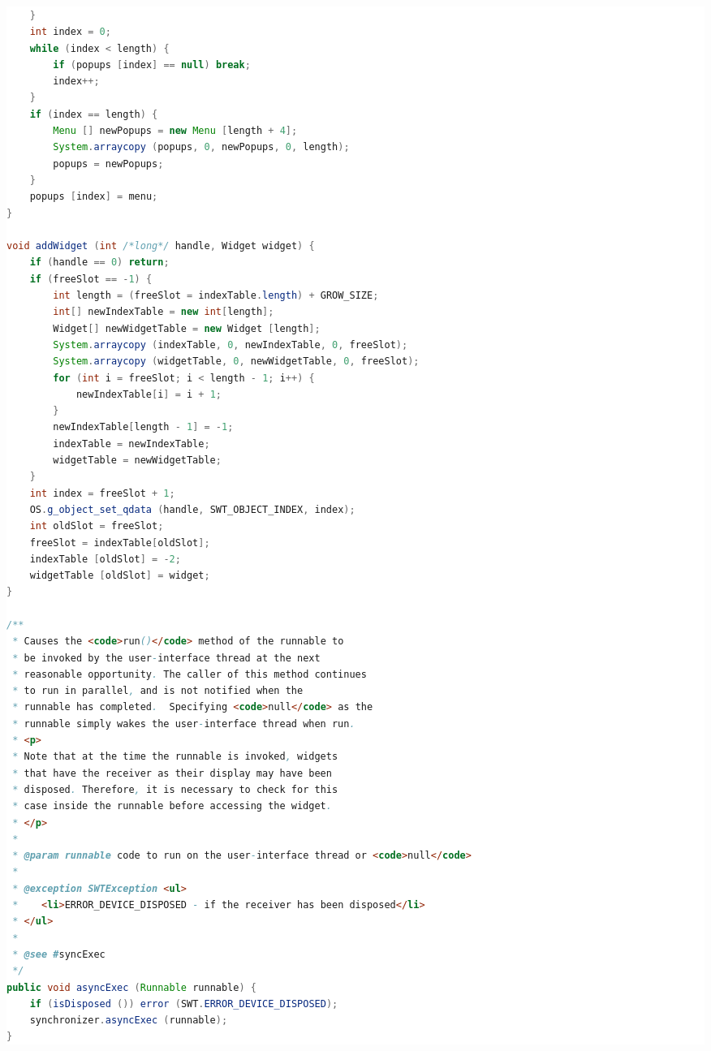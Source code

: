 ```java
	}
	int index = 0;
	while (index < length) {
		if (popups [index] == null) break;
		index++;
	}
	if (index == length) {
		Menu [] newPopups = new Menu [length + 4];
		System.arraycopy (popups, 0, newPopups, 0, length);
		popups = newPopups;
	}
	popups [index] = menu;
}

void addWidget (int /*long*/ handle, Widget widget) {
	if (handle == 0) return;
	if (freeSlot == -1) {
		int length = (freeSlot = indexTable.length) + GROW_SIZE;
		int[] newIndexTable = new int[length];
		Widget[] newWidgetTable = new Widget [length];
		System.arraycopy (indexTable, 0, newIndexTable, 0, freeSlot);
		System.arraycopy (widgetTable, 0, newWidgetTable, 0, freeSlot);
		for (int i = freeSlot; i < length - 1; i++) {
			newIndexTable[i] = i + 1;
		}
		newIndexTable[length - 1] = -1;
		indexTable = newIndexTable;
		widgetTable = newWidgetTable;
	}
	int index = freeSlot + 1;
	OS.g_object_set_qdata (handle, SWT_OBJECT_INDEX, index);
	int oldSlot = freeSlot;
	freeSlot = indexTable[oldSlot];
	indexTable [oldSlot] = -2;
	widgetTable [oldSlot] = widget;
}

/**
 * Causes the <code>run()</code> method of the runnable to
 * be invoked by the user-interface thread at the next 
 * reasonable opportunity. The caller of this method continues 
 * to run in parallel, and is not notified when the
 * runnable has completed.  Specifying <code>null</code> as the
 * runnable simply wakes the user-interface thread when run.
 * <p>
 * Note that at the time the runnable is invoked, widgets 
 * that have the receiver as their display may have been
 * disposed. Therefore, it is necessary to check for this
 * case inside the runnable before accessing the widget.
 * </p>
 *
 * @param runnable code to run on the user-interface thread or <code>null</code>
 *
 * @exception SWTException <ul>
 *    <li>ERROR_DEVICE_DISPOSED - if the receiver has been disposed</li>
 * </ul>
 * 
 * @see #syncExec
 */
public void asyncExec (Runnable runnable) {
	if (isDisposed ()) error (SWT.ERROR_DEVICE_DISPOSED);
	synchronizer.asyncExec (runnable);
}
```